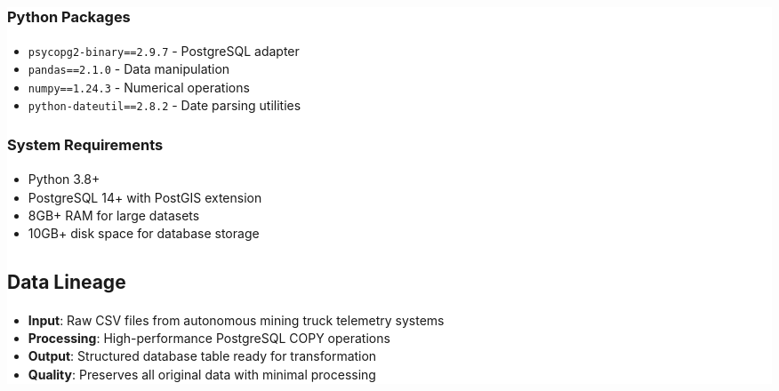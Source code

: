 ### Python Packages
- `psycopg2-binary==2.9.7` - PostgreSQL adapter
- `pandas==2.1.0` - Data manipulation
- `numpy==1.24.3` - Numerical operations  
- `python-dateutil==2.8.2` - Date parsing utilities

### System Requirements
- Python 3.8+
- PostgreSQL 14+ with PostGIS extension
- 8GB+ RAM for large datasets
- 10GB+ disk space for database storage

## Data Lineage

- **Input**: Raw CSV files from autonomous mining truck telemetry systems
- **Processing**: High-performance PostgreSQL COPY operations
- **Output**: Structured database table ready for transformation
- **Quality**: Preserves all original data with minimal processing